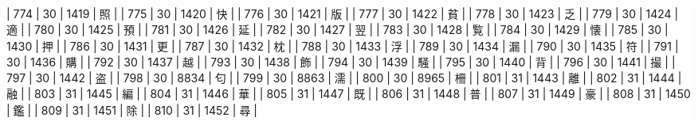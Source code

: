 | 774 | 30 | 1419 | 照 |
| 775 | 30 | 1420 | 快 |
| 776 | 30 | 1421 | 版 |
| 777 | 30 | 1422 | 貧 |
| 778 | 30 | 1423 | 乏 |
| 779 | 30 | 1424 | 適 |
| 780 | 30 | 1425 | 預 |
| 781 | 30 | 1426 | 延 |
| 782 | 30 | 1427 | 翌 |
| 783 | 30 | 1428 | 覧 |
| 784 | 30 | 1429 | 懐 |
| 785 | 30 | 1430 | 押 |
| 786 | 30 | 1431 | 更 |
| 787 | 30 | 1432 | 枕 |
| 788 | 30 | 1433 | 浮 |
| 789 | 30 | 1434 | 漏 |
| 790 | 30 | 1435 | 符 |
| 791 | 30 | 1436 | 購 |
| 792 | 30 | 1437 | 越 |
| 793 | 30 | 1438 | 飾 |
| 794 | 30 | 1439 | 騒 |
| 795 | 30 | 1440 | 背 |
| 796 | 30 | 1441 | 撮 |
| 797 | 30 | 1442 | 盗 |
| 798 | 30 | 8834 | 匂 |
| 799 | 30 | 8863 | 濡 |
| 800 | 30 | 8965 | 柵 |
| 801 | 31 | 1443 | 離 |
| 802 | 31 | 1444 | 融 |
| 803 | 31 | 1445 | 編 |
| 804 | 31 | 1446 | 華 |
| 805 | 31 | 1447 | 既 |
| 806 | 31 | 1448 | 普 |
| 807 | 31 | 1449 | 豪 |
| 808 | 31 | 1450 | 鑑 |
| 809 | 31 | 1451 | 除 |
| 810 | 31 | 1452 | 尋 |
